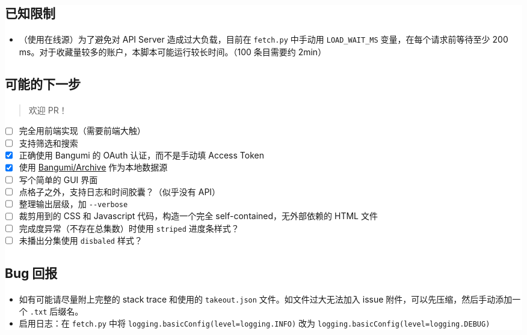 ## 已知限制
- （使用在线源）为了避免对 API Server 造成过大负载，目前在 `fetch.py` 中手动用 `LOAD_WAIT_MS` 变量，在每个请求前等待至少 200 ms。对于收藏量较多的账户，本脚本可能运行较长时间。（100 条目需要约 2min）


## 可能的下一步
> 欢迎 PR！
- [ ] 完全用前端实现（需要前端大触）
- [ ] 支持筛选和搜索
- [x] 正确使用 Bangumi 的 OAuth 认证，而不是手动填 Access Token
- [x] 使用 [Bangumi/Archive](https://github.com/bangumi/Archive) 作为本地数据源
- [ ] 写个简单的 GUI 界面
- [ ] 点格子之外，支持日志和时间胶囊？（似乎没有 API）
- [ ] 整理输出层级，加 `--verbose`
- [ ] 裁剪用到的 CSS 和 Javascript 代码，构造一个完全 self-contained，无外部依赖的 HTML 文件
- [ ] 完成度异常（不存在总集数）时使用 `striped` 进度条样式？
- [ ] 未播出分集使用 `disbaled` 样式？

## Bug 回报

- 如有可能请尽量附上完整的 stack trace 和使用的 `takeout.json` 文件。如文件过大无法加入 issue 附件，可以先压缩，然后手动添加一个 `.txt` 后缀名。
- 启用日志：在 `fetch.py` 中将 `logging.basicConfig(level=logging.INFO)` 改为 `logging.basicConfig(level=logging.DEBUG)`

